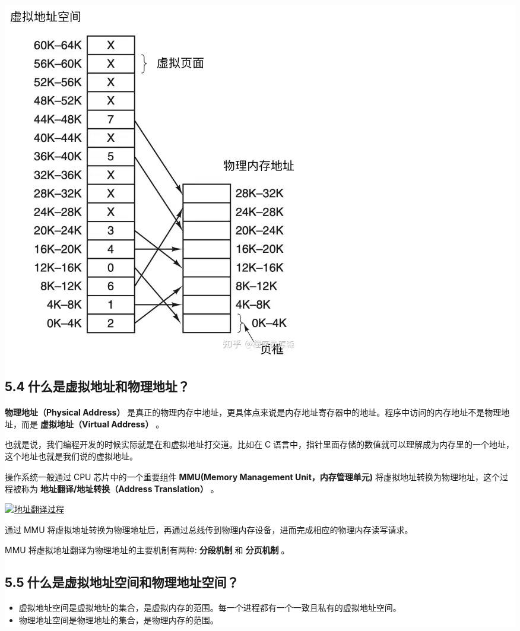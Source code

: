 ![](images/v2-c73837c69593b039d50825e406c4f5a9_720w.webp)

## 5.4 什么是虚拟地址和物理地址？

**物理地址（Physical Address）** 是真正的物理内存中地址，更具体点来说是内存地址寄存器中的地址。程序中访问的内存地址不是物理地址，而是 **虚拟地址（Virtual Address）** 。

也就是说，我们编程开发的时候实际就是在和虚拟地址打交道。比如在 C 语言中，指针里面存储的数值就可以理解成为内存里的一个地址，这个地址也就是我们说的虚拟地址。

操作系统一般通过 CPU 芯片中的一个重要组件 **MMU(Memory Management Unit，内存管理单元)** 将虚拟地址转换为物理地址，这个过程被称为 **地址翻译/地址转换（Address Translation）** 。

[![地址翻译过程](https://img2023.cnblogs.com/blog/1843652/202304/1843652-20230413085153923-2139163059.png)](https://img2023.cnblogs.com/blog/1843652/202304/1843652-20230413085153923-2139163059.png)

通过 MMU 将虚拟地址转换为物理地址后，再通过总线传到物理内存设备，进而完成相应的物理内存读写请求。

MMU 将虚拟地址翻译为物理地址的主要机制有两种: **分段机制** 和 **分页机制** 。

## 5.5 什么是虚拟地址空间和物理地址空间？

- 虚拟地址空间是虚拟地址的集合，是虚拟内存的范围。每一个进程都有一个一致且私有的虚拟地址空间。
- 物理地址空间是物理地址的集合，是物理内存的范围。
